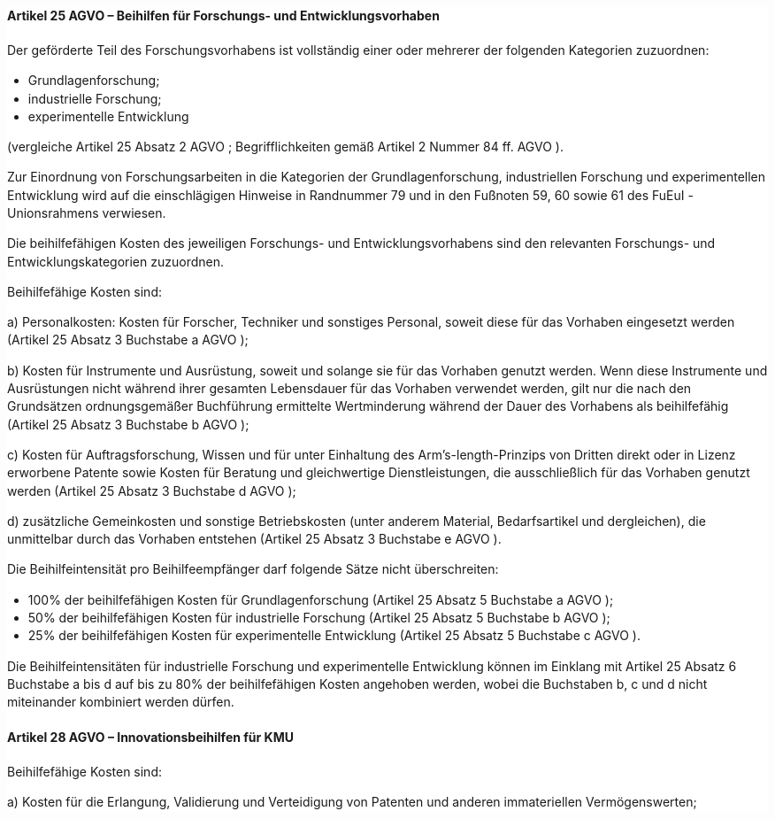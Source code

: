 ####  Artikel 25  AGVO  – Beihilfen für Forschungs- und Entwicklungsvorhaben 

Der geförderte Teil des Forschungsvorhabens ist vollständig einer oder mehrerer der folgenden Kategorien zuzuordnen: 

  * Grundlagenforschung; 
  * industrielle Forschung; 
  * experimentelle Entwicklung 



(vergleiche Artikel 25 Absatz 2  AGVO  ; Begrifflichkeiten gemäß Artikel 2 Nummer 84 ff.  AGVO  ). 

Zur Einordnung von Forschungsarbeiten in die Kategorien der Grundlagenforschung, industriellen Forschung und experimentellen Entwicklung wird auf die einschlägigen Hinweise in Randnummer 79 und in den Fußnoten 59, 60 sowie 61 des  FuEuI  -Unionsrahmens verwiesen. 

Die beihilfefähigen Kosten des jeweiligen Forschungs- und Entwicklungsvorhabens sind den relevanten Forschungs- und Entwicklungskategorien zuzuordnen. 

Beihilfefähige Kosten sind: 

a) Personalkosten: Kosten für Forscher, Techniker und sonstiges Personal, soweit diese für das Vorhaben eingesetzt werden (Artikel 25 Absatz 3 Buchstabe a  AGVO  ); 

b) Kosten für Instrumente und Ausrüstung, soweit und solange sie für das Vorhaben genutzt werden. Wenn diese Instrumente und Ausrüstungen nicht während ihrer gesamten Lebensdauer für das Vorhaben verwendet werden, gilt nur die nach den Grundsätzen ordnungsgemäßer Buchführung ermittelte Wertminderung während der Dauer des Vorhabens als beihilfefähig (Artikel 25 Absatz 3 Buchstabe b  AGVO  ); 

c) Kosten für Auftragsforschung, Wissen und für unter Einhaltung des Arm’s-length-Prinzips von Dritten direkt oder in Lizenz erworbene Patente sowie Kosten für Beratung und gleichwertige Dienstleistungen, die ausschließlich für das Vorhaben genutzt werden (Artikel 25 Absatz 3 Buchstabe d  AGVO  ); 

d) zusätzliche Gemeinkosten und sonstige Betriebskosten (unter anderem Material, Bedarfsartikel und dergleichen), die unmittelbar durch das Vorhaben entstehen (Artikel 25 Absatz 3 Buchstabe e  AGVO  ). 

Die Beihilfeintensität pro Beihilfeempfänger darf folgende Sätze nicht überschreiten: 

  * 100% der beihilfefähigen Kosten für Grundlagenforschung (Artikel 25 Absatz 5 Buchstabe a  AGVO  ); 
  * 50% der beihilfefähigen Kosten für industrielle Forschung (Artikel 25 Absatz 5 Buchstabe b  AGVO  ); 
  * 25% der beihilfefähigen Kosten für experimentelle Entwicklung (Artikel 25 Absatz 5 Buchstabe c  AGVO  ). 



Die Beihilfeintensitäten für industrielle Forschung und experimentelle Entwicklung können im Einklang mit Artikel 25 Absatz 6 Buchstabe a bis d auf bis zu 80% der beihilfefähigen Kosten angehoben werden, wobei die Buchstaben b, c und d nicht miteinander kombiniert werden dürfen. 

####  Artikel 28  AGVO  – Innovationsbeihilfen für  KMU 

Beihilfefähige Kosten sind: 

a) Kosten für die Erlangung, Validierung und Verteidigung von Patenten und anderen immateriellen Vermögenswerten; 
